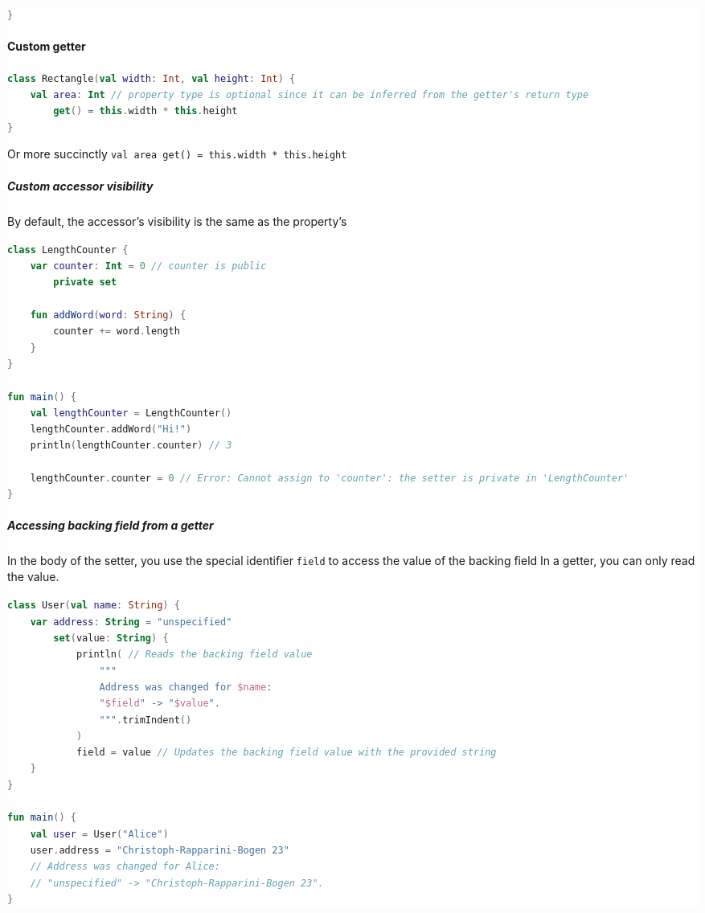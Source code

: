 ```kotlin
}
```

#### Custom getter
```kotlin
class Rectangle(val width: Int, val height: Int) {
    val area: Int // property type is optional since it can be inferred from the getter's return type
        get() = this.width * this.height
}
```
Or more succinctly `val area get() = this.width * this.height`

##### Custom accessor visibility

By default, the accessor’s visibility is the same as the property’s
```kotlin
class LengthCounter {
    var counter: Int = 0 // counter is public
        private set 
    
    fun addWord(word: String) {
        counter += word.length
    }
}

fun main() {
    val lengthCounter = LengthCounter()
    lengthCounter.addWord("Hi!")
    println(lengthCounter.counter) // 3

    lengthCounter.counter = 0 // Error: Cannot assign to 'counter': the setter is private in 'LengthCounter'
}
```

##### Accessing backing field from a getter

In the body of the setter, you use the special identifier `field` to access the
value of the backing field
In a getter, you can only read the value.
```kotlin
class User(val name: String) {
    var address: String = "unspecified"
        set(value: String) {
            println( // Reads the backing field value
                """
                Address was changed for $name:
                "$field" -> "$value".
                """.trimIndent()
            )
            field = value // Updates the backing field value with the provided string
    }
}

fun main() {
    val user = User("Alice")
    user.address = "Christoph-Rapparini-Bogen 23"
    // Address was changed for Alice:
    // "unspecified" -> "Christoph-Rapparini-Bogen 23".
}
```
